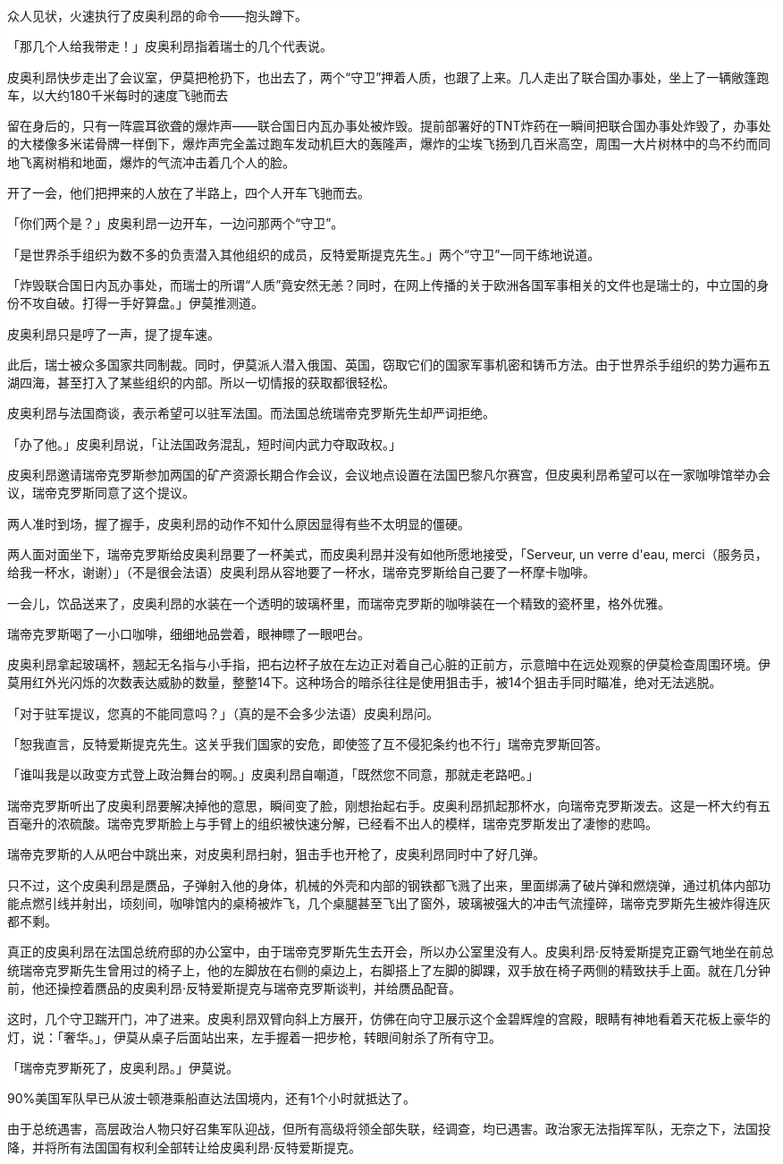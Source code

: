 众人见状，火速执行了皮奥利昂的命令——抱头蹲下。

「那几个人给我带走！」皮奥利昂指着瑞士的几个代表说。

皮奥利昂快步走出了会议室，伊莫把枪扔下，也出去了，两个“守卫”押着人质，也跟了上来。几人走出了联合国办事处，坐上了一辆敞篷跑车，以大约180千米每时的速度飞驰而去

留在身后的，只有一阵震耳欲聋的爆炸声——联合国日内瓦办事处被炸毁。提前部署好的TNT炸药在一瞬间把联合国办事处炸毁了，办事处的大楼像多米诺骨牌一样倒下，爆炸声完全盖过跑车发动机巨大的轰隆声，爆炸的尘埃飞扬到几百米高空，周围一大片树林中的鸟不约而同地飞离树梢和地面，爆炸的气流冲击着几个人的脸。

开了一会，他们把押来的人放在了半路上，四个人开车飞驰而去。

「你们两个是？」皮奥利昂一边开车，一边问那两个“守卫”。

「是世界杀手组织为数不多的负责潜入其他组织的成员，反特爱斯提克先生。」两个“守卫”一同干练地说道。

「炸毁联合国日内瓦办事处，而瑞士的所谓“人质”竟安然无恙？同时，在网上传播的关于欧洲各国军事相关的文件也是瑞士的，中立国的身份不攻自破。打得一手好算盘。」伊莫推测道。

皮奥利昂只是哼了一声，提了提车速。

此后，瑞士被众多国家共同制裁。同时，伊莫派人潜入俄国、英国，窃取它们的国家军事机密和铸币方法。由于世界杀手组织的势力遍布五湖四海，甚至打入了某些组织的内部。所以一切情报的获取都很轻松。

皮奥利昂与法国商谈，表示希望可以驻军法国。而法国总统瑞帝克罗斯先生却严词拒绝。

「办了他。」皮奥利昂说，「让法国政务混乱，短时间内武力夺取政权。」

皮奥利昂邀请瑞帝克罗斯参加两国的矿产资源长期合作会议，会议地点设置在法国巴黎凡尔赛宫，但皮奥利昂希望可以在一家咖啡馆举办会议，瑞帝克罗斯同意了这个提议。

两人准时到场，握了握手，皮奥利昂的动作不知什么原因显得有些不太明显的僵硬。

两人面对面坐下，瑞帝克罗斯给皮奥利昂要了一杯美式，而皮奥利昂并没有如他所愿地接受，「Serveur, un verre d'eau, merci（服务员，给我一杯水，谢谢）」（不是很会法语）皮奥利昂从容地要了一杯水，瑞帝克罗斯给自己要了一杯摩卡咖啡。

一会儿，饮品送来了，皮奥利昂的水装在一个透明的玻璃杯里，而瑞帝克罗斯的咖啡装在一个精致的瓷杯里，格外优雅。

瑞帝克罗斯喝了一小口咖啡，细细地品尝着，眼神瞟了一眼吧台。

皮奥利昂拿起玻璃杯，翘起无名指与小手指，把右边杯子放在左边正对着自己心脏的正前方，示意暗中在远处观察的伊莫检查周围环境。伊莫用红外光闪烁的次数表达威胁的数量，整整14下。这种场合的暗杀往往是使用狙击手，被14个狙击手同时瞄准，绝对无法逃脱。

「对于驻军提议，您真的不能同意吗？」（真的是不会多少法语）皮奥利昂问。

「恕我直言，反特爱斯提克先生。这关乎我们国家的安危，即使签了互不侵犯条约也不行」瑞帝克罗斯回答。

「谁叫我是以政变方式登上政治舞台的啊。」皮奥利昂自嘲道，「既然您不同意，那就走老路吧。」

瑞帝克罗斯听出了皮奥利昂要解决掉他的意思，瞬间变了脸，刚想抬起右手。皮奥利昂抓起那杯水，向瑞帝克罗斯泼去。这是一杯大约有五百毫升的浓硫酸。瑞帝克罗斯脸上与手臂上的组织被快速分解，已经看不出人的模样，瑞帝克罗斯发出了凄惨的悲鸣。

瑞帝克罗斯的人从吧台中跳出来，对皮奥利昂扫射，狙击手也开枪了，皮奥利昂同时中了好几弹。

只不过，这个皮奥利昂是赝品，子弹射入他的身体，机械的外壳和内部的钢铁都飞溅了出来，里面绑满了破片弹和燃烧弹，通过机体内部功能点燃引线并射出，顷刻间，咖啡馆内的桌椅被炸飞，几个桌腿甚至飞出了窗外，玻璃被强大的冲击气流撞碎，瑞帝克罗斯先生被炸得连灰都不剩。

真正的皮奥利昂在法国总统府邸的办公室中，由于瑞帝克罗斯先生去开会，所以办公室里没有人。皮奥利昂·反特爱斯提克正霸气地坐在前总统瑞帝克罗斯先生曾用过的椅子上，他的左脚放在右侧的桌边上，右脚搭上了左脚的脚踝，双手放在椅子两侧的精致扶手上面。就在几分钟前，他还操控着赝品的皮奥利昂·反特爱斯提克与瑞帝克罗斯谈判，并给赝品配音。

这时，几个守卫踹开门，冲了进来。皮奥利昂双臂向斜上方展开，仿佛在向守卫展示这个金碧辉煌的宫殿，眼睛有神地看着天花板上豪华的灯，说：「奢华。」，伊莫从桌子后面站出来，左手握着一把步枪，转眼间射杀了所有守卫。

「瑞帝克罗斯死了，皮奥利昂。」伊莫说。

90%美国军队早已从波士顿港乘船直达法国境内，还有1个小时就抵达了。

由于总统遇害，高层政治人物只好召集军队迎战，但所有高级将领全部失联，经调查，均已遇害。政治家无法指挥军队，无奈之下，法国投降，并将所有法国国有权利全部转让给皮奥利昂·反特爱斯提克。
